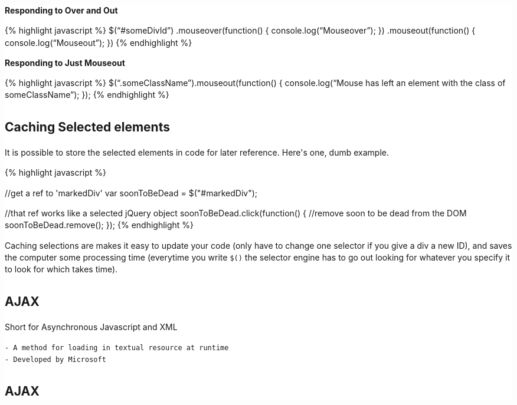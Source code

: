 **Responding to Over and Out**

{% highlight javascript %}
$(“#someDivId”)
	.mouseover(function() {
		console.log(“Mouseover”);
	})
	.mouseout(function() {
		console.log(“Mouseout”);
	})
{% endhighlight %}

**Responding to Just Mouseout**

{% highlight javascript %}
$(“.someClassName”).mouseout(function() {
	console.log(“Mouse has left an element with the class of someClassName”);
});
{% endhighlight %}


Caching Selected elements
-----------------------------------------

It is possible to store the selected elements in code for later reference. Here's one, dumb example.


{% highlight javascript %}

//get a ref to 'markedDiv'
var soonToBeDead = $("#markedDiv");

//that ref works like a selected jQuery object
soonToBeDead.click(function() {
	//remove soon to be dead from the DOM
	soonToBeDead.remove();
});
{% endhighlight %}


Caching selections are makes it easy to update your code (only have to change one selector if you give a div a new ID), and saves the computer some processing time (everytime you write `$()` the selector engine has to go out looking for whatever you specify it to look for which takes time).



AJAX
-----------------------------------------

Short for Asynchronous Javascript and XML

	- A method for loading in textual resource at runtime
	- Developed by Microsoft


AJAX
-------------------------------------------
